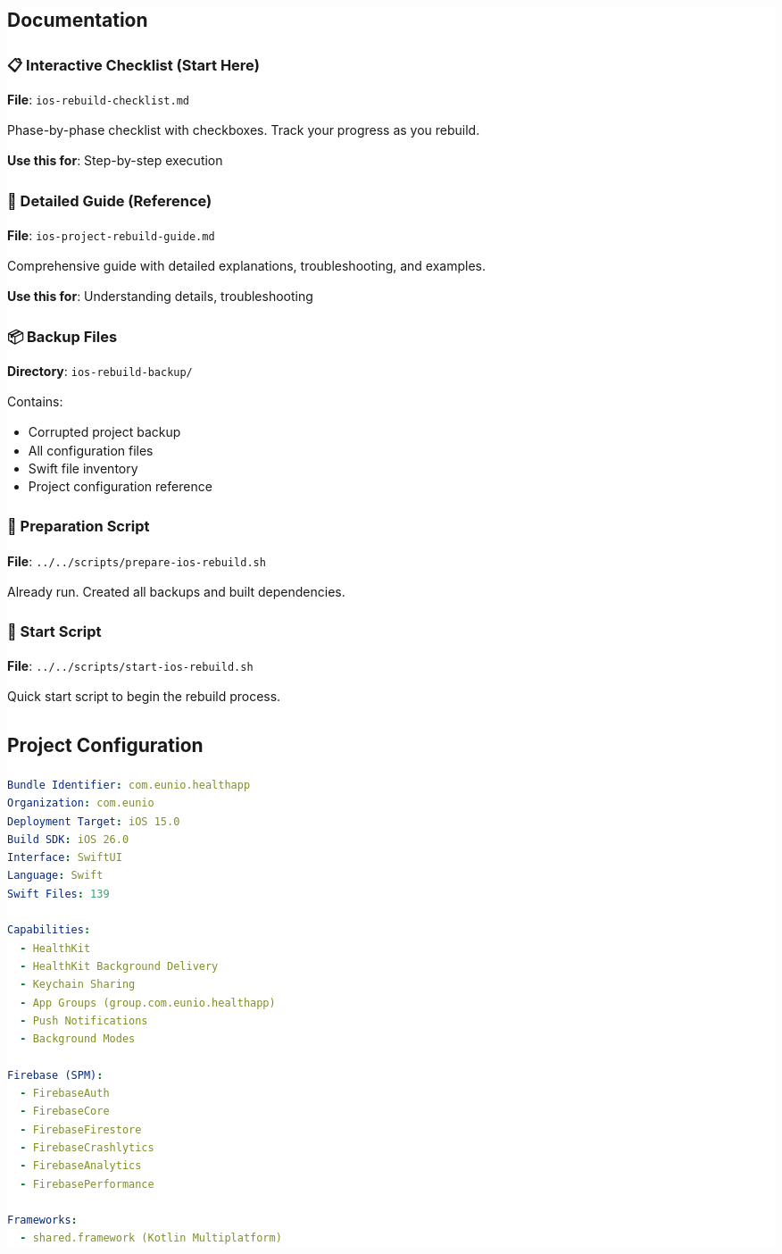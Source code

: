 ## Documentation

### 📋 Interactive Checklist (Start Here)
**File**: `ios-rebuild-checklist.md`

Phase-by-phase checklist with checkboxes. Track your progress as you rebuild.

**Use this for**: Step-by-step execution

### 📖 Detailed Guide (Reference)
**File**: `ios-project-rebuild-guide.md`

Comprehensive guide with detailed explanations, troubleshooting, and examples.

**Use this for**: Understanding details, troubleshooting

### 📦 Backup Files
**Directory**: `ios-rebuild-backup/`

Contains:
- Corrupted project backup
- All configuration files
- Swift file inventory
- Project configuration reference

### 🔧 Preparation Script
**File**: `../../scripts/prepare-ios-rebuild.sh`

Already run. Created all backups and built dependencies.

### 🚀 Start Script
**File**: `../../scripts/start-ios-rebuild.sh`

Quick start script to begin the rebuild process.

## Project Configuration

```yaml
Bundle Identifier: com.eunio.healthapp
Organization: com.eunio
Deployment Target: iOS 15.0
Build SDK: iOS 26.0
Interface: SwiftUI
Language: Swift
Swift Files: 139

Capabilities:
  - HealthKit
  - HealthKit Background Delivery
  - Keychain Sharing
  - App Groups (group.com.eunio.healthapp)
  - Push Notifications
  - Background Modes

Firebase (SPM):
  - FirebaseAuth
  - FirebaseCore
  - FirebaseFirestore
  - FirebaseCrashlytics
  - FirebaseAnalytics
  - FirebasePerformance

Frameworks:
  - shared.framework (Kotlin Multiplatform)
```